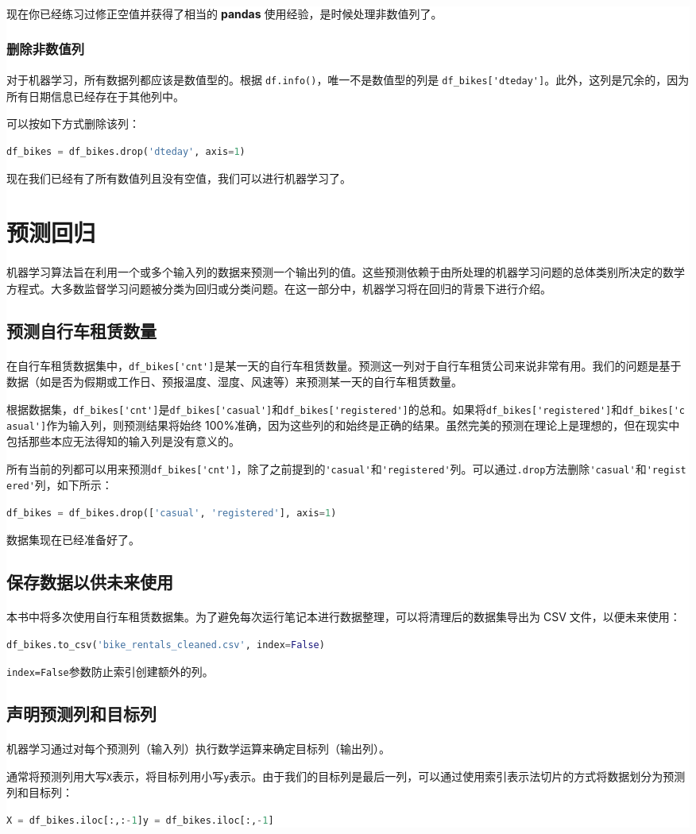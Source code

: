 现在你已经练习过修正空值并获得了相当的 **pandas** 使用经验，是时候处理非数值列了。

### 删除非数值列

对于机器学习，所有数据列都应该是数值型的。根据 `df.info()`，唯一不是数值型的列是 `df_bikes['dteday']`。此外，这列是冗余的，因为所有日期信息已经存在于其他列中。

可以按如下方式删除该列：

```py
df_bikes = df_bikes.drop('dteday', axis=1)
```

现在我们已经有了所有数值列且没有空值，我们可以进行机器学习了。

# 预测回归

机器学习算法旨在利用一个或多个输入列的数据来预测一个输出列的值。这些预测依赖于由所处理的机器学习问题的总体类别所决定的数学方程式。大多数监督学习问题被分类为回归或分类问题。在这一部分中，机器学习将在回归的背景下进行介绍。

## 预测自行车租赁数量

在自行车租赁数据集中，`df_bikes['cnt']`是某一天的自行车租赁数量。预测这一列对于自行车租赁公司来说非常有用。我们的问题是基于数据（如是否为假期或工作日、预报温度、湿度、风速等）来预测某一天的自行车租赁数量。

根据数据集，`df_bikes['cnt']`是`df_bikes['casual']`和`df_bikes['registered']`的总和。如果将`df_bikes['registered']`和`df_bikes['casual']`作为输入列，则预测结果将始终 100%准确，因为这些列的和始终是正确的结果。虽然完美的预测在理论上是理想的，但在现实中包括那些本应无法得知的输入列是没有意义的。

所有当前的列都可以用来预测`df_bikes['cnt']`，除了之前提到的`'casual'`和`'registered'`列。可以通过`.drop`方法删除`'casual'`和`'registered'`列，如下所示：

```py
df_bikes = df_bikes.drop(['casual', 'registered'], axis=1)
```

数据集现在已经准备好了。

## 保存数据以供未来使用

本书中将多次使用自行车租赁数据集。为了避免每次运行笔记本进行数据整理，可以将清理后的数据集导出为 CSV 文件，以便未来使用：

```py
df_bikes.to_csv('bike_rentals_cleaned.csv', index=False)
```

`index=False`参数防止索引创建额外的列。

## 声明预测列和目标列

机器学习通过对每个预测列（输入列）执行数学运算来确定目标列（输出列）。

通常将预测列用大写`X`表示，将目标列用小写`y`表示。由于我们的目标列是最后一列，可以通过使用索引表示法切片的方式将数据划分为预测列和目标列：

```py
X = df_bikes.iloc[:,:-1]y = df_bikes.iloc[:,-1]
```
